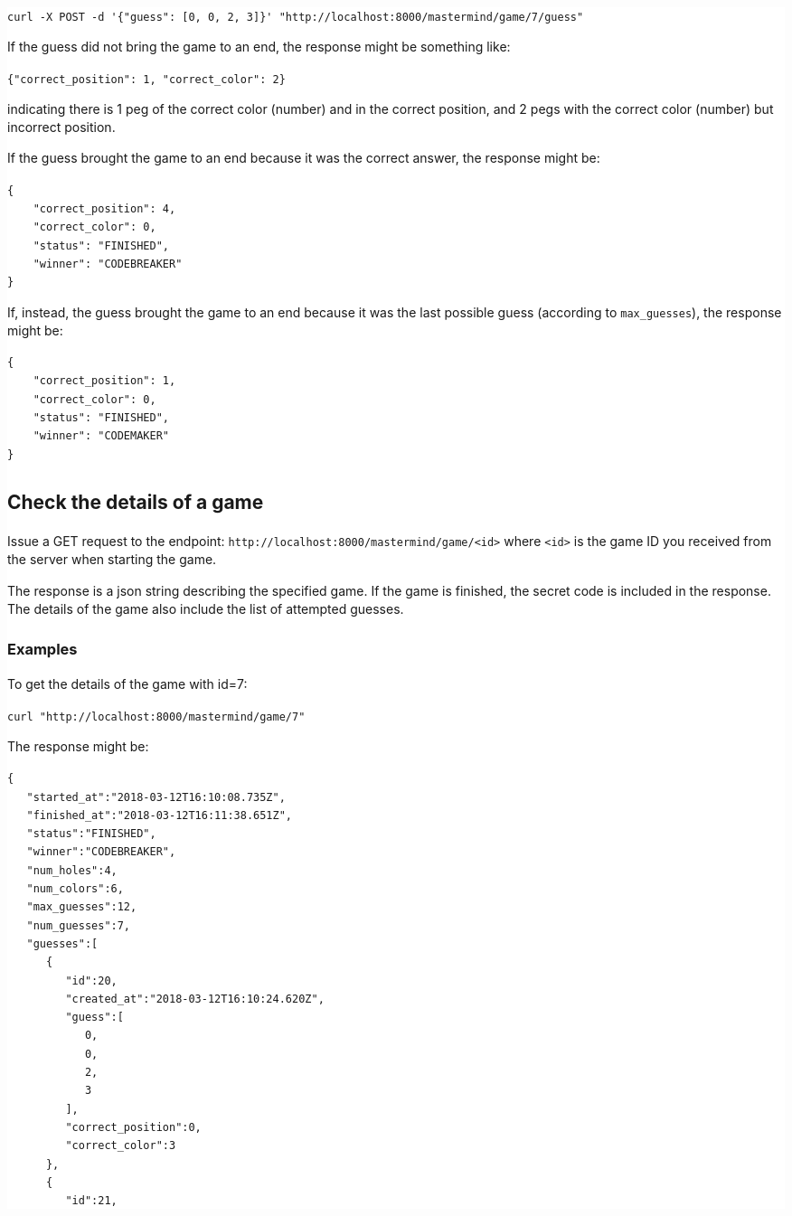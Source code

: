     curl -X POST -d '{"guess": [0, 0, 2, 3]}' "http://localhost:8000/mastermind/game/7/guess"

If the guess did not bring the game to an end, the response might be something like:

    {"correct_position": 1, "correct_color": 2}

indicating there is 1 peg of the correct color (number) and in the correct position, and 2 pegs with the correct color (number) but incorrect position.

If the guess brought the game to an end because it was the correct answer, the response might be:

	{
		"correct_position": 4, 
		"correct_color": 0, 
		"status": "FINISHED",
		"winner": "CODEBREAKER"
	}

If, instead, the guess brought the game to an end because it was the last possible guess (according to `max_guesses`), the response might be:

	{
		"correct_position": 1, 
		"correct_color": 0, 
		"status": "FINISHED",
		"winner": "CODEMAKER"
	}


## Check the details of a game

Issue a GET request to the endpoint: `http://localhost:8000/mastermind/game/<id>` where `<id>` is the game ID you received from the server when starting the game.

The response is a json string describing the specified game. If the game is finished, the secret code is included in the response. The details of the game also include the list of attempted guesses.

### Examples

To get the details of the game with id=7:

    curl "http://localhost:8000/mastermind/game/7"

The response might be:

	{  
	   "started_at":"2018-03-12T16:10:08.735Z",
	   "finished_at":"2018-03-12T16:11:38.651Z",
	   "status":"FINISHED",
	   "winner":"CODEBREAKER",
	   "num_holes":4,
	   "num_colors":6,
	   "max_guesses":12,
	   "num_guesses":7,
	   "guesses":[  
	      {  
	         "id":20,
	         "created_at":"2018-03-12T16:10:24.620Z",
	         "guess":[  
	            0,
	            0,
	            2,
	            3
	         ],
	         "correct_position":0,
	         "correct_color":3
	      },
	      {  
	         "id":21,